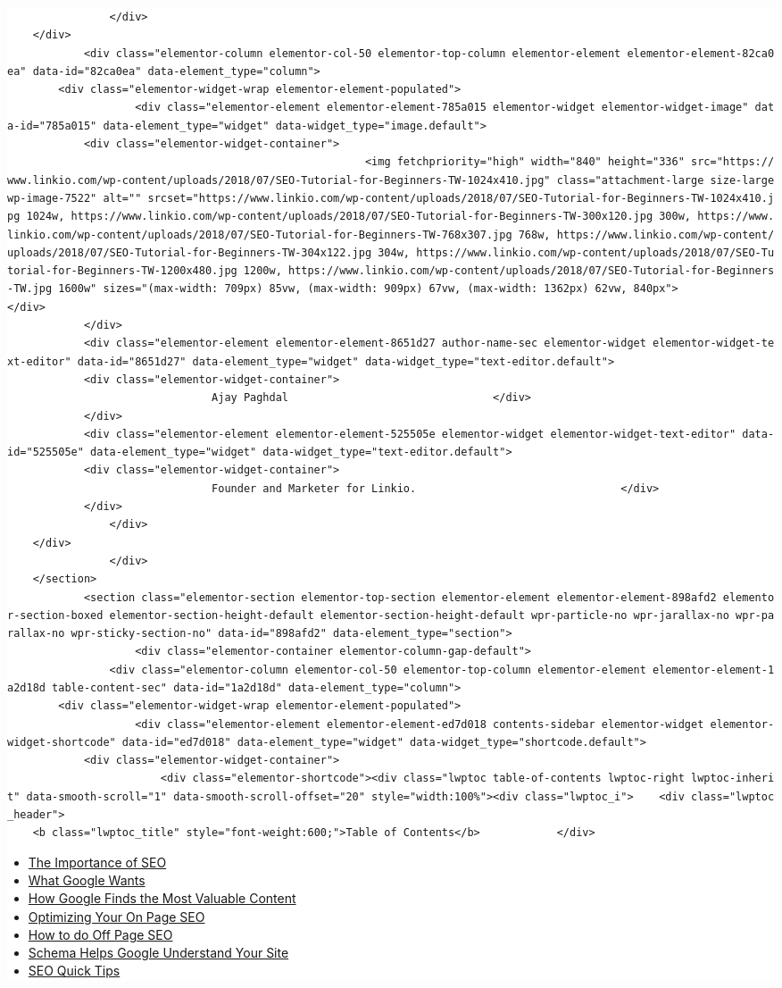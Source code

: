 					</div>
		</div>
				<div class="elementor-column elementor-col-50 elementor-top-column elementor-element elementor-element-82ca0ea" data-id="82ca0ea" data-element_type="column">
			<div class="elementor-widget-wrap elementor-element-populated">
						<div class="elementor-element elementor-element-785a015 elementor-widget elementor-widget-image" data-id="785a015" data-element_type="widget" data-widget_type="image.default">
				<div class="elementor-widget-container">
															<img fetchpriority="high" width="840" height="336" src="https://www.linkio.com/wp-content/uploads/2018/07/SEO-Tutorial-for-Beginners-TW-1024x410.jpg" class="attachment-large size-large wp-image-7522" alt="" srcset="https://www.linkio.com/wp-content/uploads/2018/07/SEO-Tutorial-for-Beginners-TW-1024x410.jpg 1024w, https://www.linkio.com/wp-content/uploads/2018/07/SEO-Tutorial-for-Beginners-TW-300x120.jpg 300w, https://www.linkio.com/wp-content/uploads/2018/07/SEO-Tutorial-for-Beginners-TW-768x307.jpg 768w, https://www.linkio.com/wp-content/uploads/2018/07/SEO-Tutorial-for-Beginners-TW-304x122.jpg 304w, https://www.linkio.com/wp-content/uploads/2018/07/SEO-Tutorial-for-Beginners-TW-1200x480.jpg 1200w, https://www.linkio.com/wp-content/uploads/2018/07/SEO-Tutorial-for-Beginners-TW.jpg 1600w" sizes="(max-width: 709px) 85vw, (max-width: 909px) 67vw, (max-width: 1362px) 62vw, 840px">															</div>
				</div>
				<div class="elementor-element elementor-element-8651d27 author-name-sec elementor-widget elementor-widget-text-editor" data-id="8651d27" data-element_type="widget" data-widget_type="text-editor.default">
				<div class="elementor-widget-container">
									Ajay Paghdal								</div>
				</div>
				<div class="elementor-element elementor-element-525505e elementor-widget elementor-widget-text-editor" data-id="525505e" data-element_type="widget" data-widget_type="text-editor.default">
				<div class="elementor-widget-container">
									Founder and Marketer for Linkio.								</div>
				</div>
					</div>
		</div>
					</div>
		</section>
				<section class="elementor-section elementor-top-section elementor-element elementor-element-898afd2 elementor-section-boxed elementor-section-height-default elementor-section-height-default wpr-particle-no wpr-jarallax-no wpr-parallax-no wpr-sticky-section-no" data-id="898afd2" data-element_type="section">
						<div class="elementor-container elementor-column-gap-default">
					<div class="elementor-column elementor-col-50 elementor-top-column elementor-element elementor-element-1a2d18d table-content-sec" data-id="1a2d18d" data-element_type="column">
			<div class="elementor-widget-wrap elementor-element-populated">
						<div class="elementor-element elementor-element-ed7d018 contents-sidebar elementor-widget elementor-widget-shortcode" data-id="ed7d018" data-element_type="widget" data-widget_type="shortcode.default">
				<div class="elementor-widget-container">
							<div class="elementor-shortcode"><div class="lwptoc table-of-contents lwptoc-right lwptoc-inherit" data-smooth-scroll="1" data-smooth-scroll-offset="20" style="width:100%"><div class="lwptoc_i">    <div class="lwptoc_header">
        <b class="lwptoc_title" style="font-weight:600;">Table of Contents</b>            </div>
<div class="lwptoc_items lwptoc_items-visible">
    <ul class="lwptoc_itemWrap"><li class="lwptoc_item">    <a href="#the-importance-of-seo">
                <span class="lwptoc_item_label">The Importance of SEO</span>
    </a>
    </li><li class="lwptoc_item">    <a href="#what-google-wants">
                <span class="lwptoc_item_label">What Google Wants</span>
    </a>
    </li><li class="lwptoc_item">    <a href="#how-google-finds-the-most-valuable-content">
                <span class="lwptoc_item_label">How Google Finds the Most Valuable Content</span>
    </a>
    </li><li class="lwptoc_item">    <a href="#optimizing-your-on-page-seo">
                <span class="lwptoc_item_label">Optimizing Your On Page SEO</span>
    </a>
    </li><li class="lwptoc_item">    <a href="#how-to-do-off-page-seo">
                <span class="lwptoc_item_label">How to do Off Page SEO</span>
    </a>
    </li><li class="lwptoc_item">    <a href="#schema-helps-google-understand-your-site">
                <span class="lwptoc_item_label">Schema Helps Google Understand Your Site</span>
    </a>
    </li><li class="lwptoc_item">    <a href="#seo-quick-tips">
                <span class="lwptoc_item_label">SEO Quick Tips</span>
    </a>